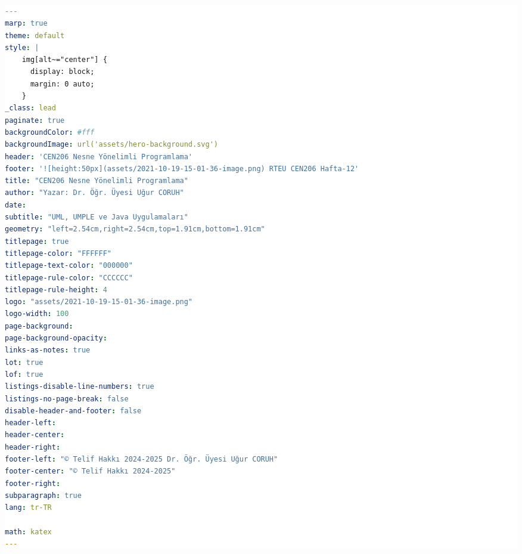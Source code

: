 ```yaml
---
marp: true
theme: default
style: |
    img[alt~="center"] {
      display: block;
      margin: 0 auto;
    }
_class: lead
paginate: true
backgroundColor: #fff
backgroundImage: url('assets/hero-background.svg')
header: 'CEN206 Nesne Yönelimli Programlama'
footer: '![height:50px](assets/2021-10-19-15-01-36-image.png) RTEU CEN206 Hafta-12'
title: "CEN206 Nesne Yönelimli Programlama"
author: "Yazar: Dr. Öğr. Üyesi Uğur CORUH"
date:
subtitle: "UML, UMPLE ve Java Uygulamaları"
geometry: "left=2.54cm,right=2.54cm,top=1.91cm,bottom=1.91cm"
titlepage: true
titlepage-color: "FFFFFF"
titlepage-text-color: "000000"
titlepage-rule-color: "CCCCCC"
titlepage-rule-height: 4
logo: "assets/2021-10-19-15-01-36-image.png"
logo-width: 100 
page-background:
page-background-opacity:
links-as-notes: true
lot: true
lof: true
listings-disable-line-numbers: true
listings-no-page-break: false
disable-header-and-footer: false
header-left:
header-center:
header-right:
footer-left: "© Telif Hakkı 2024-2025 Dr. Öğr. Üyesi Uğur CORUH"
footer-center: "© Telif Hakkı 2024-2025"
footer-right:
subparagraph: true
lang: tr-TR 

math: katex
---
```







